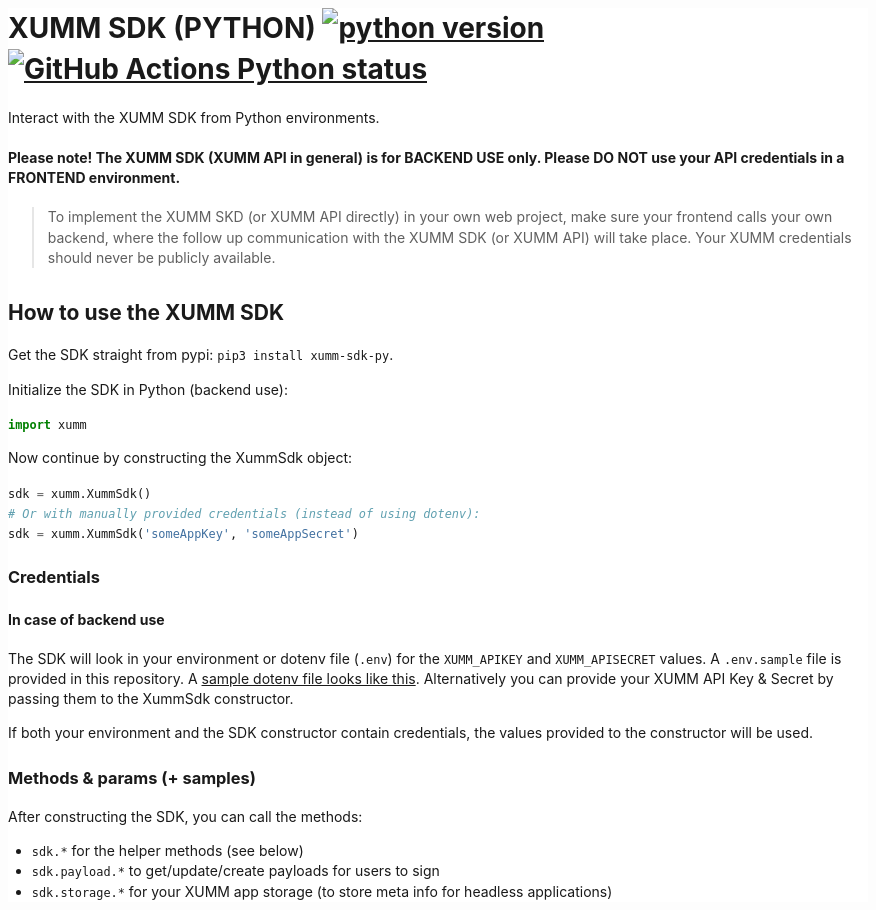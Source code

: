 # XUMM SDK (PYTHON) [![python version](https://badge.fury.io/py/xumm-sdk-py.svg)](https://pypi.org/project/xumm-sdk-py/) [![GitHub Actions Python status](https://github.com/CASL-AE/xumm-sdk-py/workflows/Python/badge.svg?branch=main)](https://github.com/CASL-AE/xumm-sdk-py/actions)

Interact with the XUMM SDK from Python environments.

#### **Please note! The XUMM SDK (XUMM API in general) is for BACKEND USE only. Please DO NOT use your API credentials in a FRONTEND environment.**

> To implement the XUMM SKD (or XUMM API directly) in your own web project, make sure your frontend calls your own backend, where the follow up
communication with the XUMM SDK (or XUMM API) will take place. Your XUMM credentials should never be publicly available.

## How to use the XUMM SDK

Get the SDK straight from pypi: `pip3 install xumm-sdk-py`.

Initialize the SDK in Python (backend use):
```python
import xumm
```


Now continue by constructing the XummSdk object:

```python
sdk = xumm.XummSdk()
# Or with manually provided credentials (instead of using dotenv):
sdk = xumm.XummSdk('someAppKey', 'someAppSecret')
```

### Credentials

#### In case of backend use
The SDK will look in your environment or dotenv file (`.env`) for the `XUMM_APIKEY` and `XUMM_APISECRET` values. A `.env.sample` file is provided in this repository. A [sample dotenv file looks like this](https://github.com/CASL-AE/xumm-sdk-py/blob/master/.env.sample). Alternatively you can provide your XUMM API Key & Secret by passing them to the XummSdk constructor. 

If both your environment and the SDK constructor contain credentials, the values provided to the constructor will be used.

### Methods & params (+ samples)

After constructing the SDK, you can call the methods:

- `sdk.*` for the helper methods (see below)
- `sdk.payload.*` to get/update/create payloads for users to sign
- `sdk.storage.*` for your XUMM app storage (to store meta info for headless applications)
